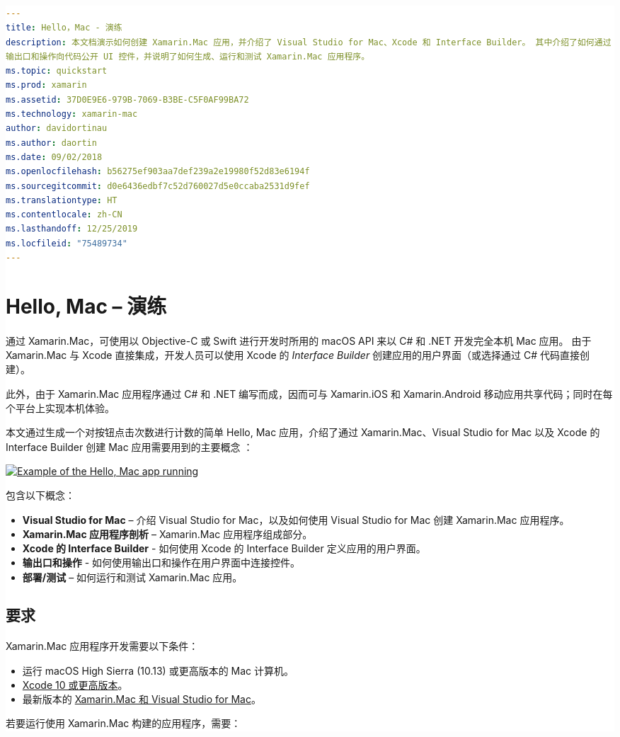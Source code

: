 ```yaml
---
title: Hello，Mac - 演练
description: 本文档演示如何创建 Xamarin.Mac 应用，并介绍了 Visual Studio for Mac、Xcode 和 Interface Builder。 其中介绍了如何通过输出口和操作向代码公开 UI 控件，并说明了如何生成、运行和测试 Xamarin.Mac 应用程序。
ms.topic: quickstart
ms.prod: xamarin
ms.assetid: 37D0E9E6-979B-7069-B3BE-C5F0AF99BA72
ms.technology: xamarin-mac
author: davidortinau
ms.author: daortin
ms.date: 09/02/2018
ms.openlocfilehash: b56275ef903aa7def239a2e19980f52d83e6194f
ms.sourcegitcommit: d0e6436edbf7c52d760027d5e0ccaba2531d9fef
ms.translationtype: HT
ms.contentlocale: zh-CN
ms.lasthandoff: 12/25/2019
ms.locfileid: "75489734"
---
```

# <a name="hello-mac-walkthrough"></a>Hello, Mac – 演练

通过 Xamarin.Mac，可使用以 Objective-C  或 Swift  进行开发时所用的 macOS API 来以 C# 和 .NET 开发完全本机 Mac 应用。 由于 Xamarin.Mac 与 Xcode 直接集成，开发人员可以使用 Xcode 的 _Interface Builder_ 创建应用的用户界面（或选择通过 C# 代码直接创建）。

此外，由于 Xamarin.Mac 应用程序通过 C# 和 .NET 编写而成，因而可与 Xamarin.iOS 和 Xamarin.Android 移动应用共享代码；同时在每个平台上实现本机体验。

本文通过生成一个对按钮点击次数进行计数的简单 Hello, Mac 应用，介绍了通过 Xamarin.Mac、Visual Studio for Mac 以及 Xcode 的 Interface Builder 创建 Mac 应用需要用到的主要概念  ：

[![](hello-mac-images/run02-sml.png "Example of the Hello, Mac app running")](hello-mac-images/run02.png#lightbox)

包含以下概念：

- **Visual Studio for Mac** – 介绍 Visual Studio for Mac，以及如何使用 Visual Studio for Mac 创建 Xamarin.Mac 应用程序。
- **Xamarin.Mac 应用程序剖析** – Xamarin.Mac 应用程序组成部分。
- **Xcode 的 Interface Builder** - 如何使用 Xcode 的 Interface Builder 定义应用的用户界面。
- **输出口和操作** - 如何使用输出口和操作在用户界面中连接控件。
- **部署/测试** – 如何运行和测试 Xamarin.Mac 应用。

## <a name="requirements"></a>要求

Xamarin.Mac 应用程序开发需要以下条件：

- 运行 macOS High Sierra (10.13) 或更高版本的 Mac 计算机。
- [Xcode 10 或更高版本](https://itunes.apple.com/us/app/xcode/id497799835?mt=12)。
- 最新版本的 [Xamarin.Mac 和 Visual Studio for Mac](https://docs.microsoft.com/visualstudio/mac/installation/)。

若要运行使用 Xamarin.Mac 构建的应用程序，需要：
